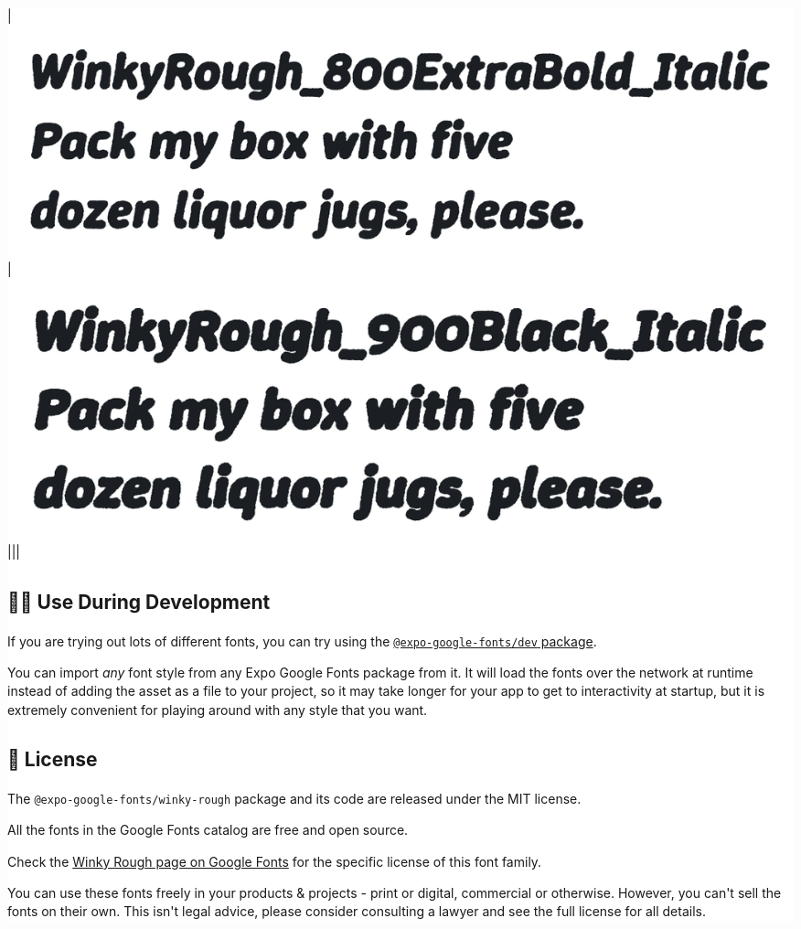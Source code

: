 |![WinkyRough_800ExtraBold_Italic](./800ExtraBold_Italic/WinkyRough_800ExtraBold_Italic.ttf.png)|![WinkyRough_900Black_Italic](./900Black_Italic/WinkyRough_900Black_Italic.ttf.png)|||


## 👩‍💻 Use During Development

If you are trying out lots of different fonts, you can try using the [`@expo-google-fonts/dev` package](https://github.com/expo/google-fonts/tree/master/font-packages/dev#readme).

You can import _any_ font style from any Expo Google Fonts package from it. It will load the fonts over the network at runtime instead of adding the asset as a file to your project, so it may take longer for your app to get to interactivity at startup, but it is extremely convenient for playing around with any style that you want.


## 📖 License

The `@expo-google-fonts/winky-rough` package and its code are released under the MIT license.

All the fonts in the Google Fonts catalog are free and open source.

Check the [Winky Rough page on Google Fonts](https://fonts.google.com/specimen/Winky+Rough) for the specific license of this font family.

You can use these fonts freely in your products & projects - print or digital, commercial or otherwise. However, you can't sell the fonts on their own. This isn't legal advice, please consider consulting a lawyer and see the full license for all details.
